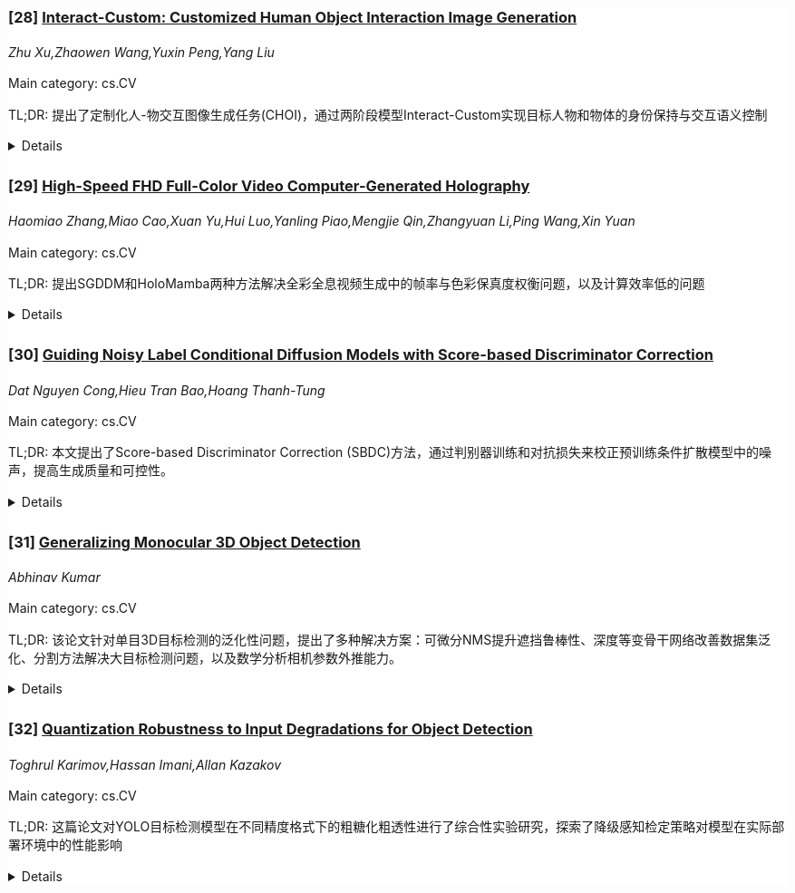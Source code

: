 
### [28] [Interact-Custom: Customized Human Object Interaction Image Generation](https://arxiv.org/abs/2508.19575)
*Zhu Xu,Zhaowen Wang,Yuxin Peng,Yang Liu*

Main category: cs.CV

TL;DR: 提出了定制化人-物交互图像生成任务(CHOI)，通过两阶段模型Interact-Custom实现目标人物和物体的身份保持与交互语义控制


<details><summary>Details</summary></details>


### [29] [High-Speed FHD Full-Color Video Computer-Generated Holography](https://arxiv.org/abs/2508.19579)
*Haomiao Zhang,Miao Cao,Xuan Yu,Hui Luo,Yanling Piao,Mengjie Qin,Zhangyuan Li,Ping Wang,Xin Yuan*

Main category: cs.CV

TL;DR: 提出SGDDM和HoloMamba两种方法解决全彩全息视频生成中的帧率与色彩保真度权衡问题，以及计算效率低的问题


<details><summary>Details</summary></details>


### [30] [Guiding Noisy Label Conditional Diffusion Models with Score-based Discriminator Correction](https://arxiv.org/abs/2508.19581)
*Dat Nguyen Cong,Hieu Tran Bao,Hoang Thanh-Tung*

Main category: cs.CV

TL;DR: 本文提出了Score-based Discriminator Correction (SBDC)方法，通过判别器训练和对抗损失来校正预训练条件扩散模型中的噪声，提高生成质量和可控性。


<details><summary>Details</summary></details>


### [31] [Generalizing Monocular 3D Object Detection](https://arxiv.org/abs/2508.19593)
*Abhinav Kumar*

Main category: cs.CV

TL;DR: 该论文针对单目3D目标检测的泛化性问题，提出了多种解决方案：可微分NMS提升遮挡鲁棒性、深度等变骨干网络改善数据集泛化、分割方法解决大目标检测问题，以及数学分析相机参数外推能力。


<details><summary>Details</summary></details>


### [32] [Quantization Robustness to Input Degradations for Object Detection](https://arxiv.org/abs/2508.19600)
*Toghrul Karimov,Hassan Imani,Allan Kazakov*

Main category: cs.CV

TL;DR: 这篇论文对YOLO目标检测模型在不同精度格式下的粗糖化粗透性进行了综合性实验研究，探索了降级感知检定策略对模型在实际部署环境中的性能影响


<details><summary>Details</summary></details>
